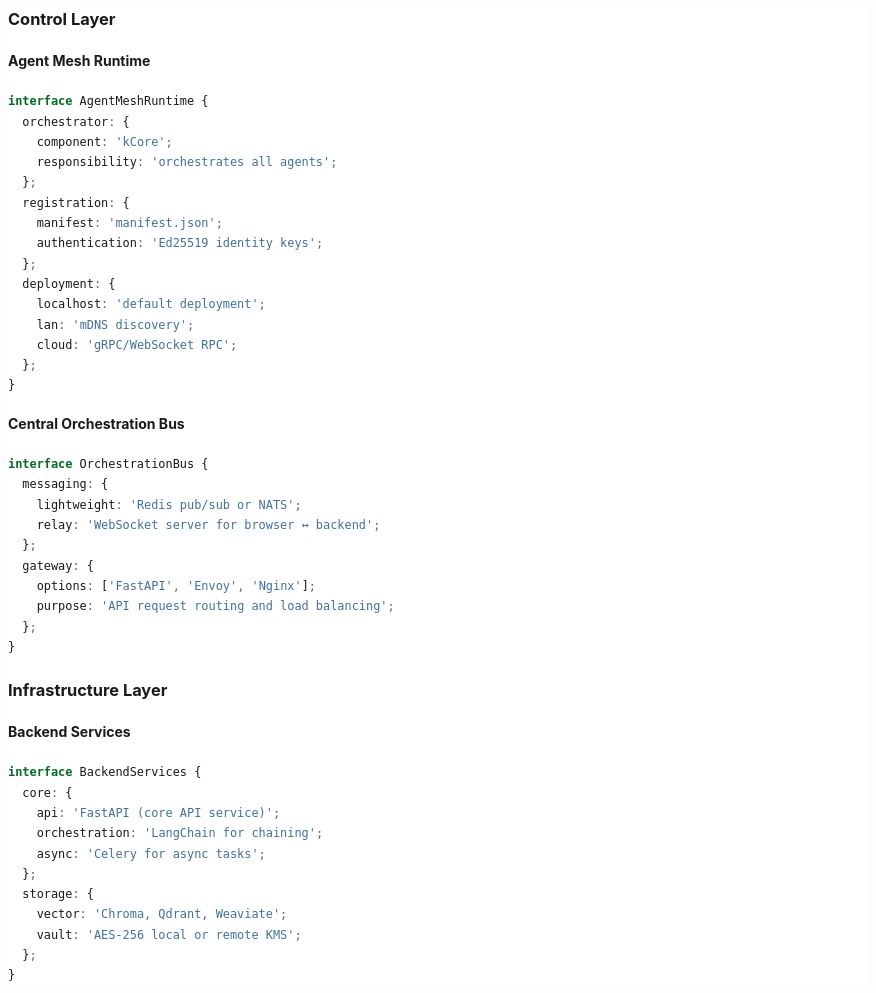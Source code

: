 ### Control Layer

#### Agent Mesh Runtime
```typescript
interface AgentMeshRuntime {
  orchestrator: {
    component: 'kCore';
    responsibility: 'orchestrates all agents';
  };
  registration: {
    manifest: 'manifest.json';
    authentication: 'Ed25519 identity keys';
  };
  deployment: {
    localhost: 'default deployment';
    lan: 'mDNS discovery';
    cloud: 'gRPC/WebSocket RPC';
  };
}
```

#### Central Orchestration Bus
```typescript
interface OrchestrationBus {
  messaging: {
    lightweight: 'Redis pub/sub or NATS';
    relay: 'WebSocket server for browser ↔ backend';
  };
  gateway: {
    options: ['FastAPI', 'Envoy', 'Nginx'];
    purpose: 'API request routing and load balancing';
  };
}
```

### Infrastructure Layer

#### Backend Services
```typescript
interface BackendServices {
  core: {
    api: 'FastAPI (core API service)';
    orchestration: 'LangChain for chaining';
    async: 'Celery for async tasks';
  };
  storage: {
    vector: 'Chroma, Qdrant, Weaviate';
    vault: 'AES-256 local or remote KMS';
  };
}
```
